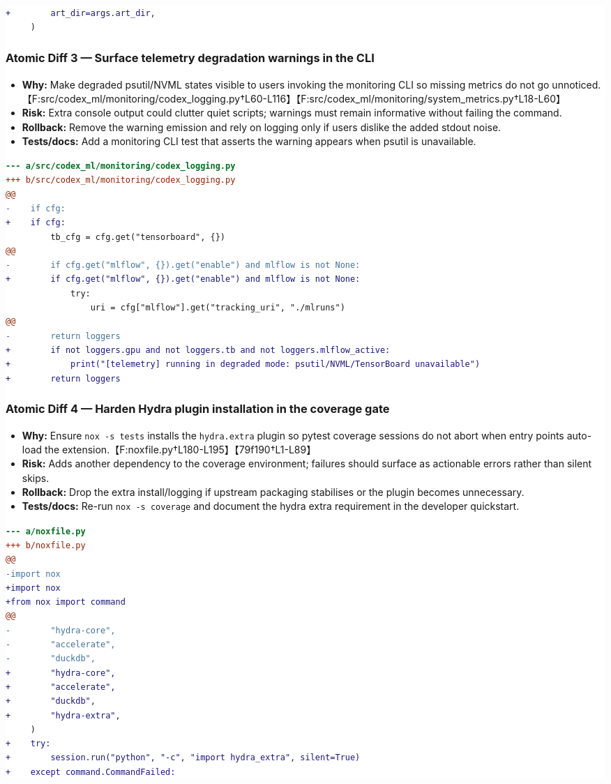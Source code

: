 ```diff
+        art_dir=args.art_dir,
     )
```

### Atomic Diff 3 — Surface telemetry degradation warnings in the CLI
- **Why:** Make degraded psutil/NVML states visible to users invoking the monitoring CLI so missing metrics do not go unnoticed.【F:src/codex_ml/monitoring/codex_logging.py†L60-L116】【F:src/codex_ml/monitoring/system_metrics.py†L18-L60】
- **Risk:** Extra console output could clutter quiet scripts; warnings must remain informative without failing the command.
- **Rollback:** Remove the warning emission and rely on logging only if users dislike the added stdout noise.
- **Tests/docs:** Add a monitoring CLI test that asserts the warning appears when psutil is unavailable.
```diff
--- a/src/codex_ml/monitoring/codex_logging.py
+++ b/src/codex_ml/monitoring/codex_logging.py
@@
-    if cfg:
+    if cfg:
         tb_cfg = cfg.get("tensorboard", {})
@@
-        if cfg.get("mlflow", {}).get("enable") and mlflow is not None:
+        if cfg.get("mlflow", {}).get("enable") and mlflow is not None:
             try:
                 uri = cfg["mlflow"].get("tracking_uri", "./mlruns")
@@
-        return loggers
+        if not loggers.gpu and not loggers.tb and not loggers.mlflow_active:
+            print("[telemetry] running in degraded mode: psutil/NVML/TensorBoard unavailable")
+        return loggers
```

### Atomic Diff 4 — Harden Hydra plugin installation in the coverage gate
- **Why:** Ensure `nox -s tests` installs the `hydra.extra` plugin so pytest coverage sessions do not abort when entry points auto-load the extension.【F:noxfile.py†L180-L195】【79f190†L1-L89】
- **Risk:** Adds another dependency to the coverage environment; failures should surface as actionable errors rather than silent skips.
- **Rollback:** Drop the extra install/logging if upstream packaging stabilises or the plugin becomes unnecessary.
- **Tests/docs:** Re-run `nox -s coverage` and document the hydra extra requirement in the developer quickstart.
```diff
--- a/noxfile.py
+++ b/noxfile.py
@@
-import nox
+import nox
+from nox import command
@@
-        "hydra-core",
-        "accelerate",
-        "duckdb",
+        "hydra-core",
+        "accelerate",
+        "duckdb",
+        "hydra-extra",
     )
+    try:
+        session.run("python", "-c", "import hydra_extra", silent=True)
+    except command.CommandFailed:
```